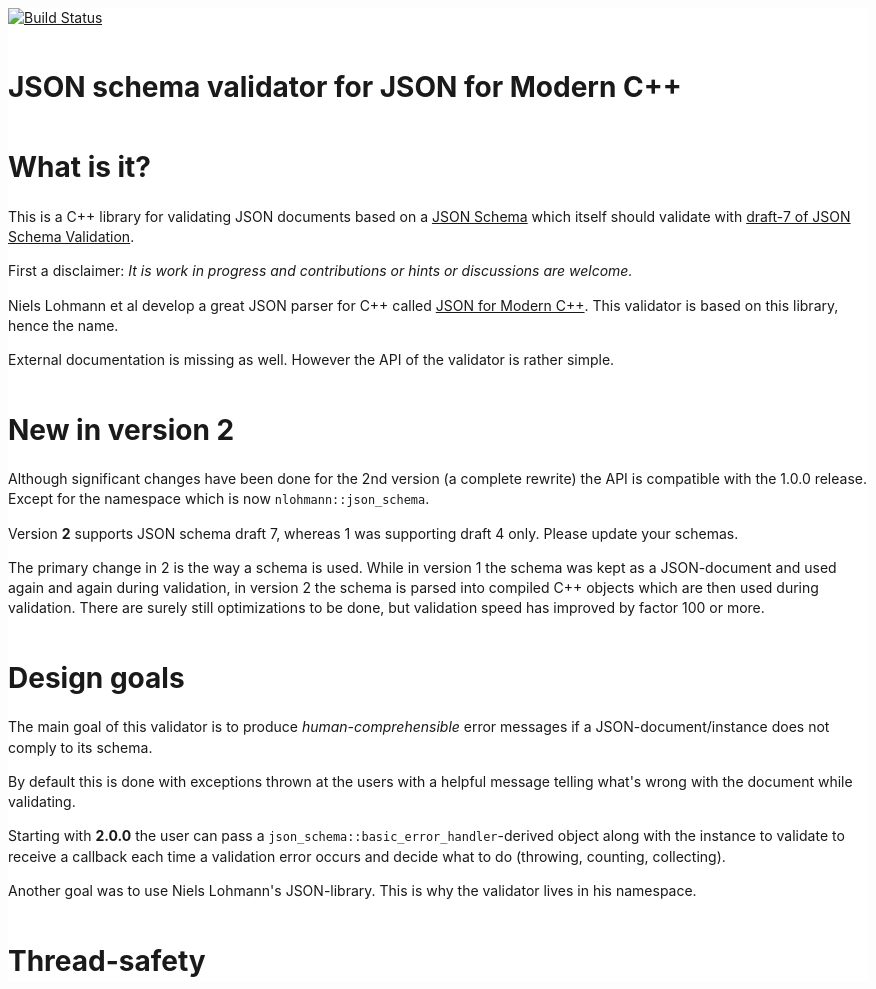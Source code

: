 [![Build Status](https://travis-ci.org/pboettch/json-schema-validator.svg?branch=master)](https://travis-ci.org/pboettch/json-schema-validator)

# JSON schema validator for JSON for Modern C++

# What is it?

This is a C++ library for validating JSON documents based on a
[JSON Schema](http://json-schema.org/) which itself should validate with
[draft-7 of JSON Schema Validation](http://json-schema.org/schema).

First a disclaimer: *It is work in progress and
contributions or hints or discussions are welcome.*

Niels Lohmann et al develop a great JSON parser for C++ called [JSON for Modern
C++](https://github.com/nlohmann/json). This validator is based on this
library, hence the name.

External documentation is missing as well. However the API of the validator
is rather simple.

# New in version 2

Although significant changes have been done for the 2nd version
(a complete rewrite) the API is compatible with the 1.0.0 release. Except for
the namespace which is now `nlohmann::json_schema`.

Version **2** supports JSON schema draft 7, whereas 1 was supporting draft 4
only. Please update your schemas.

The primary change in 2 is the way a schema is used. While in version 1 the schema was
kept as a JSON-document and used again and again during validation, in version 2 the schema
is parsed into compiled C++ objects which are then used during validation. There are surely
still optimizations to be done, but validation speed has improved by factor 100
or more.

# Design goals

The main goal of this validator is to produce *human-comprehensible* error
messages if a JSON-document/instance does not comply to its schema.

By default this is done with exceptions thrown at the users with a helpful
message telling what's wrong with the document while validating.

Starting with **2.0.0** the user can pass a `json_schema::basic_error_handler`-derived
object along with the instance to validate to receive a callback each time
a validation error occurs and decide what to do (throwing, counting, collecting).

Another goal was to use Niels Lohmann's JSON-library. This is why the validator
lives in his namespace.

# Thread-safety
